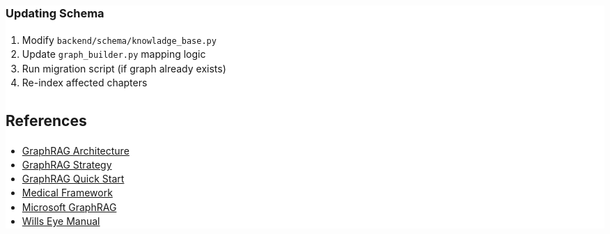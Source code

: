 ### Updating Schema
1. Modify `backend/schema/knowladge_base.py`
2. Update `graph_builder.py` mapping logic
3. Run migration script (if graph already exists)
4. Re-index affected chapters

## References

- [GraphRAG Architecture](../docs/GRAPHRAG_ARCHITECTURE.md)
- [GraphRAG Strategy](../docs/technical/graphrag-strategy.md)
- [GraphRAG Quick Start](QUICKSTART_GRAPHRAG.md)
- [Medical Framework](../docs/medical/framework.md)
- [Microsoft GraphRAG](https://github.com/microsoft/graphrag)
- [Wills Eye Manual](../data/wills_eye_structured.json)
